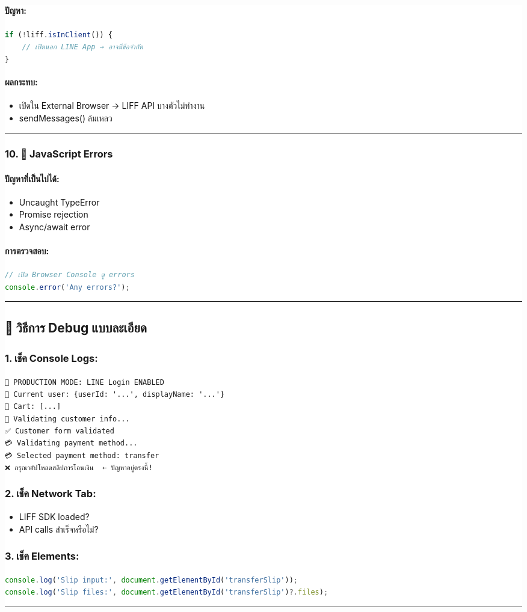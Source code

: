 #### ปัญหา:
```javascript
if (!liff.isInClient()) {
    // เปิดนอก LINE App → อาจมีข้อจำกัด
}
```

#### ผลกระทบ:
- เปิดใน External Browser → LIFF API บางตัวไม่ทำงาน
- sendMessages() ล้มเหลว

---

### 10. 🐛 **JavaScript Errors**

#### ปัญหาที่เป็นไปได้:
- Uncaught TypeError
- Promise rejection
- Async/await error

#### การตรวจสอบ:
```javascript
// เปิด Browser Console ดู errors
console.error('Any errors?');
```

---

## 🔧 วิธีการ Debug แบบละเอียด

### 1. เช็ค Console Logs:
```
🔐 PRODUCTION MODE: LINE Login ENABLED
👤 Current user: {userId: '...', displayName: '...'}
🛒 Cart: [...]
👤 Validating customer info...
✅ Customer form validated
💳 Validating payment method...
💳 Selected payment method: transfer
❌ กรุณาอัปโหลดสลิปการโอนเงิน  ← ปัญหาอยู่ตรงนี้!
```

### 2. เช็ค Network Tab:
- LIFF SDK loaded?
- API calls สำเร็จหรือไม่?

### 3. เช็ค Elements:
```javascript
console.log('Slip input:', document.getElementById('transferSlip'));
console.log('Slip files:', document.getElementById('transferSlip')?.files);
```

---